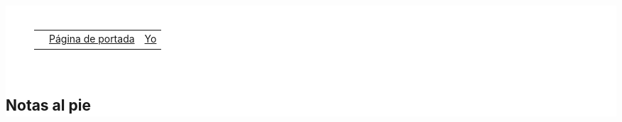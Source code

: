 <br>

<figure class="table chapter-navigator">
  <table>
    <tbody>
      <tr>
        <td>
        </td>
        <td>
        <a href="/es/book/Islam/Songs_of_Kabir">
          <span class="mdi mdi-book-open-variant"></span><span class="pl-2">Página de portada</span>
        </a>
        </td>
        <td>
        <a href="/es/book/Islam/Songs_of_Kabir/1_10">
          <span class="pr-2">Yo</span><span class="mdi mdi-arrow-right-drop-circle"></span>
        </a>
        </td>
      </tr>
    </tbody>
  </table>
</figure>

<br>

## Notas al pie

[^1]: Cfr. Poemas Nos. XXI, XL, XLIII, LXVI, LXXVI.

[^2]: Poemas I, II, XLI.

[^3]: Poemas XLII, LXV, LXVII.

[^4]: Núms. VII y XLIX.

[^5]: N.º VII.

[^6]: Nos. VII, XXVI, LXXVI, XC.

[^7]: Núms. VII y IX.

[^8]: Cfr. especialmente los Nos. LIX, LXVII, LXXV, XC, XCI.

[^9]: Nos. XVII, XXVI, LXXVI, LXXXII.

[^10]: N.º XVI.

[^11]: Nos. XVII, XVIII, XXXIX, XLI, LIV, LXXVI, LXXXIII, LXXXIX, XCVII.

[^12]: Núms. L, LIII, LXVIII.

[^13]: Nos. XXVI, XXXII, LXXVI.

[^14]: Nos. LXXV, LXXVIII, LXXX, XC.

[^15]: N.º LXXX.

[^16]: Nos. XV, XXIII, LXVII, LXXXVII, XCVII.